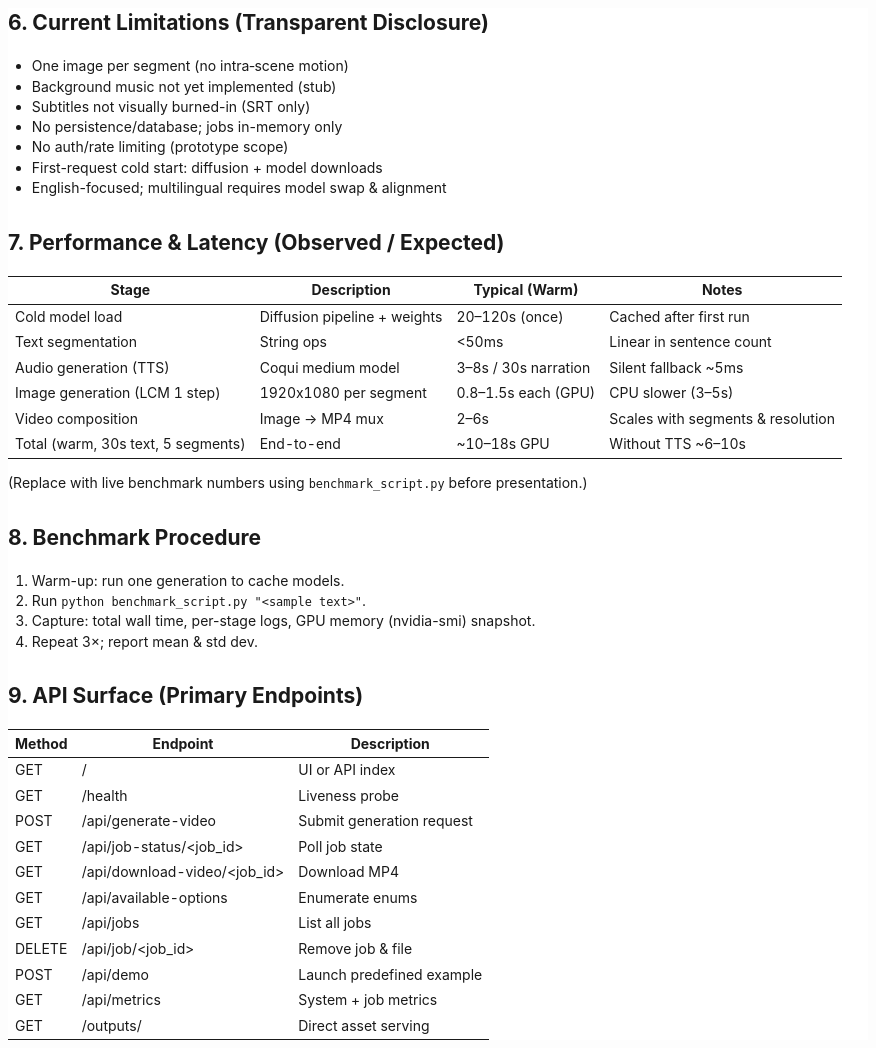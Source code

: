 ## 6. Current Limitations (Transparent Disclosure)
- One image per segment (no intra‑scene motion)
- Background music not yet implemented (stub)
- Subtitles not visually burned-in (SRT only)
- No persistence/database; jobs in-memory only
- No auth/rate limiting (prototype scope)
- First-request cold start: diffusion + model downloads
- English-focused; multilingual requires model swap & alignment

## 7. Performance & Latency (Observed / Expected)
| Stage | Description | Typical (Warm) | Notes |
|-------|-------------|----------------|-------|
| Cold model load | Diffusion pipeline + weights | 20–120s (once) | Cached after first run |
| Text segmentation | String ops | <50ms | Linear in sentence count |
| Audio generation (TTS) | Coqui medium model | 3–8s / 30s narration | Silent fallback ~5ms |
| Image generation (LCM 1 step) | 1920x1080 per segment | 0.8–1.5s each (GPU) | CPU slower (3–5s) |
| Video composition | Image → MP4 mux | 2–6s | Scales with segments & resolution |
| Total (warm, 30s text, 5 segments) | End-to-end | ~10–18s GPU | Without TTS ~6–10s |

(Replace with live benchmark numbers using `benchmark_script.py` before presentation.)

## 8. Benchmark Procedure
1. Warm-up: run one generation to cache models.
2. Run `python benchmark_script.py "<sample text>"`.
3. Capture: total wall time, per-stage logs, GPU memory (nvidia-smi) snapshot.
4. Repeat 3×; report mean & std dev.

## 9. API Surface (Primary Endpoints)
| Method | Endpoint | Description |
|--------|----------|-------------|
| GET | / | UI or API index |
| GET | /health | Liveness probe |
| POST | /api/generate-video | Submit generation request |
| GET | /api/job-status/<job_id> | Poll job state |
| GET | /api/download-video/<job_id> | Download MP4 |
| GET | /api/available-options | Enumerate enums |
| GET | /api/jobs | List all jobs |
| DELETE | /api/job/<job_id> | Remove job & file |
| POST | /api/demo | Launch predefined example |
| GET | /api/metrics | System + job metrics |
| GET | /outputs/<file> | Direct asset serving |
